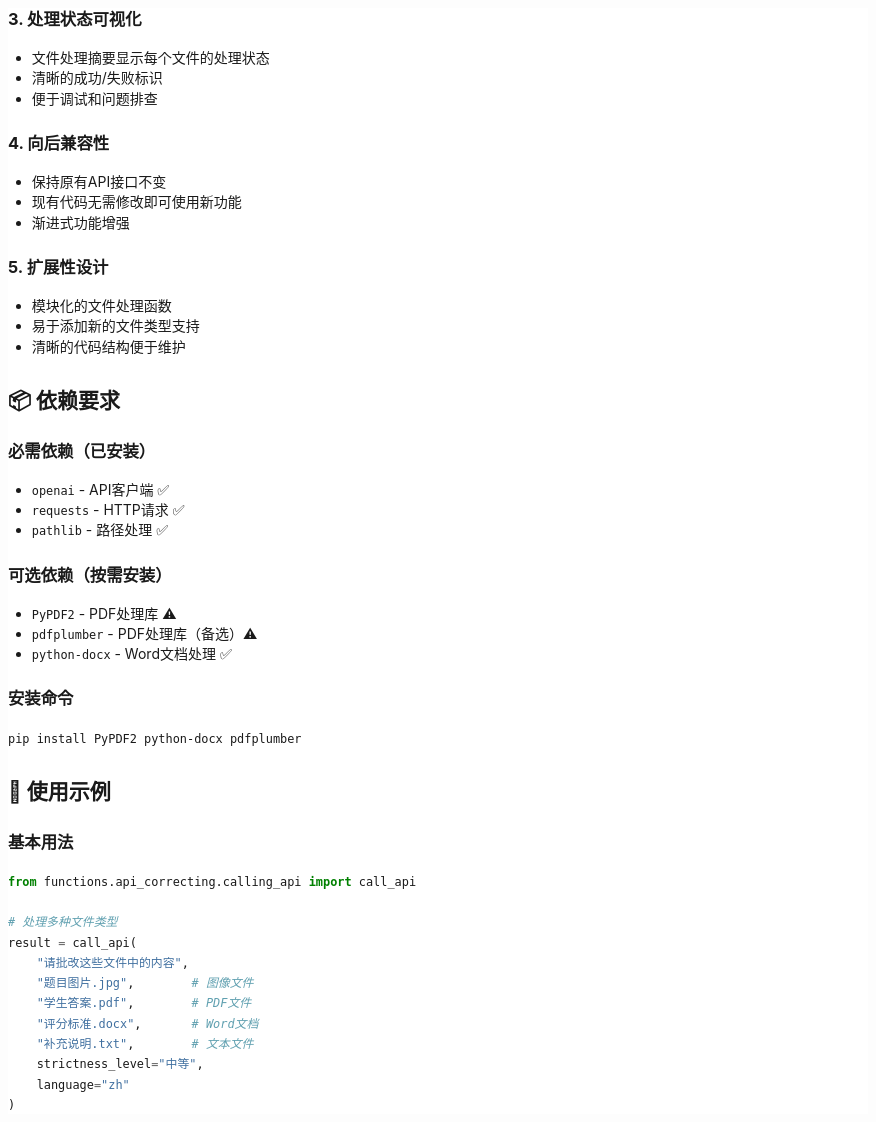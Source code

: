 ### 3. **处理状态可视化**
- 文件处理摘要显示每个文件的处理状态
- 清晰的成功/失败标识
- 便于调试和问题排查

### 4. **向后兼容性**
- 保持原有API接口不变
- 现有代码无需修改即可使用新功能
- 渐进式功能增强

### 5. **扩展性设计**
- 模块化的文件处理函数
- 易于添加新的文件类型支持
- 清晰的代码结构便于维护

## 📦 依赖要求

### 必需依赖（已安装）
- `openai` - API客户端 ✅
- `requests` - HTTP请求 ✅
- `pathlib` - 路径处理 ✅

### 可选依赖（按需安装）
- `PyPDF2` - PDF处理库 ⚠️
- `pdfplumber` - PDF处理库（备选）⚠️
- `python-docx` - Word文档处理 ✅

### 安装命令
```bash
pip install PyPDF2 python-docx pdfplumber
```

## 🚀 使用示例

### 基本用法
```python
from functions.api_correcting.calling_api import call_api

# 处理多种文件类型
result = call_api(
    "请批改这些文件中的内容",
    "题目图片.jpg",        # 图像文件
    "学生答案.pdf",        # PDF文件
    "评分标准.docx",       # Word文档
    "补充说明.txt",        # 文本文件
    strictness_level="中等",
    language="zh"
)
```
